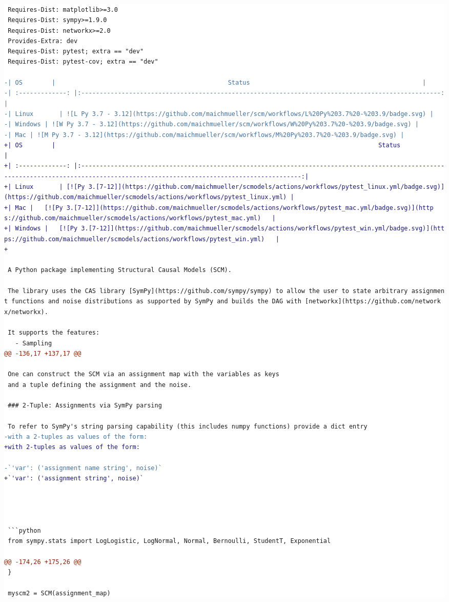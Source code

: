 ```diff
 Requires-Dist: matplotlib>=3.0
 Requires-Dist: sympy>=1.9.0
 Requires-Dist: networkx>=2.0
 Provides-Extra: dev
 Requires-Dist: pytest; extra == "dev"
 Requires-Dist: pytest-cov; extra == "dev"
 
-| OS        |                                               Status                                               |
-| :-------------: |:--------------------------------------------------------------------------------------------------:|
-| Linux       | ![L Py 3.7 - 3.12](https://github.com/maichmueller/scm/workflows/L%20Py%203.7%20-%203.9/badge.svg) |
-| Windows | ![W Py 3.7 - 3.12](https://github.com/maichmueller/scm/workflows/W%20Py%203.7%20-%203.9/badge.svg) |
-| Mac | ![M Py 3.7 - 3.12](https://github.com/maichmueller/scm/workflows/M%20Py%203.7%20-%203.9/badge.svg) |
+| OS        |                                                                                        Status                                                                                        |
+| :-------------: |:------------------------------------------------------------------------------------------------------------------------------------------------------------------------------------:|
+| Linux       | [![Py 3.[7-12]](https://github.com/maichmueller/scmodels/actions/workflows/pytest_linux.yml/badge.svg)](https://github.com/maichmueller/scmodels/actions/workflows/pytest_linux.yml) |
+| Mac |   [![Py 3.[7-12]](https://github.com/maichmueller/scmodels/actions/workflows/pytest_mac.yml/badge.svg)](https://github.com/maichmueller/scmodels/actions/workflows/pytest_mac.yml)   |
+| Windows |   [![Py 3.[7-12]](https://github.com/maichmueller/scmodels/actions/workflows/pytest_win.yml/badge.svg)](https://github.com/maichmueller/scmodels/actions/workflows/pytest_win.yml)   |
+
 
 A Python package implementing Structural Causal Models (SCM).
 
 The library uses the CAS library [SymPy](https://github.com/sympy/sympy) to allow the user to state arbitrary assignment functions and noise distributions as supported by SymPy and builds the DAG with [networkx](https://github.com/networkx/networkx).
 
 It supports the features:
   - Sampling
@@ -136,17 +137,17 @@
 
 One can construct the SCM via an assignment map with the variables as keys
 and a tuple defining the assignment and the noise.
 
 ### 2-Tuple: Assignments via SymPy parsing
 
 To refer to SymPy's string parsing capability (this includes numpy functions) provide a dict entry
-with a 2-tuples as values of the form:
+with 2-tuples as values of the form:
 
-`'var': ('assignment name string', noise)`
+`'var': ('assignment string', noise)`
 
 
 
 
 ```python
 from sympy.stats import LogLogistic, LogNormal, Normal, Bernoulli, StudentT, Exponential
 
@@ -174,26 +175,26 @@
 }
 
 myscm2 = SCM(assignment_map)
 ```
 